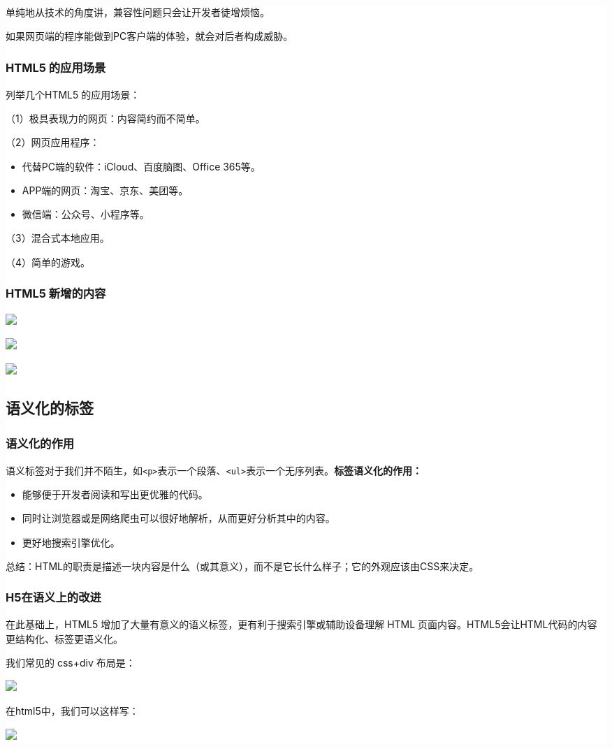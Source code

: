 单纯地从技术的角度讲，兼容性问题只会让开发者徒增烦恼。

如果网页端的程序能做到PC客户端的体验，就会对后者构成威胁。

### HTML5 的应用场景

列举几个HTML5 的应用场景：

（1）极具表现力的网页：内容简约而不简单。

（2）网页应用程序：

- 代替PC端的软件：iCloud、百度脑图、Office 365等。

- APP端的网页：淘宝、京东、美团等。

- 微信端：公众号、小程序等。

（3）混合式本地应用。

（4）简单的游戏。

### HTML5 新增的内容

![](http://img.smyhvae.com/20180206_1540.png)

![](http://img.smyhvae.com/20180206_1545.png)

![](http://img.smyhvae.com/20180206_1541.png)


## 语义化的标签

### 语义化的作用

语义标签对于我们并不陌生，如`<p>`表示一个段落、`<ul>`表示一个无序列表。**标签语义化的作用：**

- 能够便于开发者阅读和写出更优雅的代码。

- 同时让浏览器或是网络爬虫可以很好地解析，从而更好分析其中的内容。

- 更好地搜索引擎优化。

总结：HTML的职责是描述一块内容是什么（或其意义），而不是它长什么样子；它的外观应该由CSS来决定。


### H5在语义上的改进

在此基础上，HTML5 增加了大量有意义的语义标签，更有利于搜索引擎或辅助设备理解 HTML 页面内容。HTML5会让HTML代码的内容更结构化、标签更语义化。

我们常见的 css+div 布局是：


![](http://img.smyhvae.com/20180206_1546.png)

在html5中，我们可以这样写：

![](http://img.smyhvae.com/20180206_1550.png)

